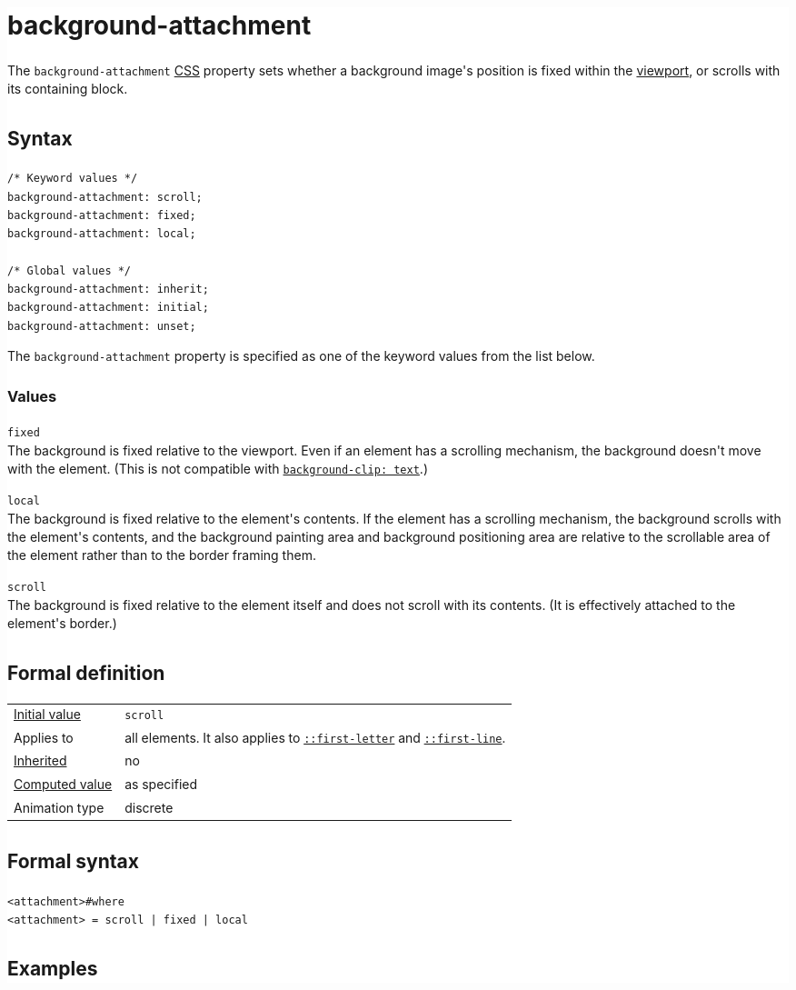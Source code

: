 # background-attachment

The `background-attachment` [CSS](https://developer.mozilla.org/en-US/docs/Web/CSS) property sets whether a background image's position is fixed within the [viewport](https://developer.mozilla.org/en-US/docs/Glossary/Viewport), or scrolls with its containing block.

## Syntax

    /* Keyword values */
    background-attachment: scroll;
    background-attachment: fixed;
    background-attachment: local;

    /* Global values */
    background-attachment: inherit;
    background-attachment: initial;
    background-attachment: unset;

The `background-attachment` property is specified as one of the keyword values from the list below.

### Values

`fixed`  
The background is fixed relative to the viewport. Even if an element has a scrolling mechanism, the background doesn't move with the element. (This is not compatible with [`background-clip: text`](background-clip#text).)

`local`  
The background is fixed relative to the element's contents. If the element has a scrolling mechanism, the background scrolls with the element's contents, and the background painting area and background positioning area are relative to the scrollable area of the element rather than to the border framing them.

`scroll`  
The background is fixed relative to the element itself and does not scroll with its contents. (It is effectively attached to the element's border.)

## Formal definition

<table><tbody><tr class="odd"><td><a href="initial_value">Initial value</a></td><td><code>scroll</code></td></tr><tr class="even"><td>Applies to</td><td>all elements. It also applies to <a href="::first-letter"><code>::first-letter</code></a> and <a href="::first-line"><code>::first-line</code></a>.</td></tr><tr class="odd"><td><a href="inheritance">Inherited</a></td><td>no</td></tr><tr class="even"><td><a href="computed_value">Computed value</a></td><td>as specified</td></tr><tr class="odd"><td>Animation type</td><td>discrete</td></tr></tbody></table>

## Formal syntax

    <attachment>#where
    <attachment> = scroll | fixed | local

## Examples
